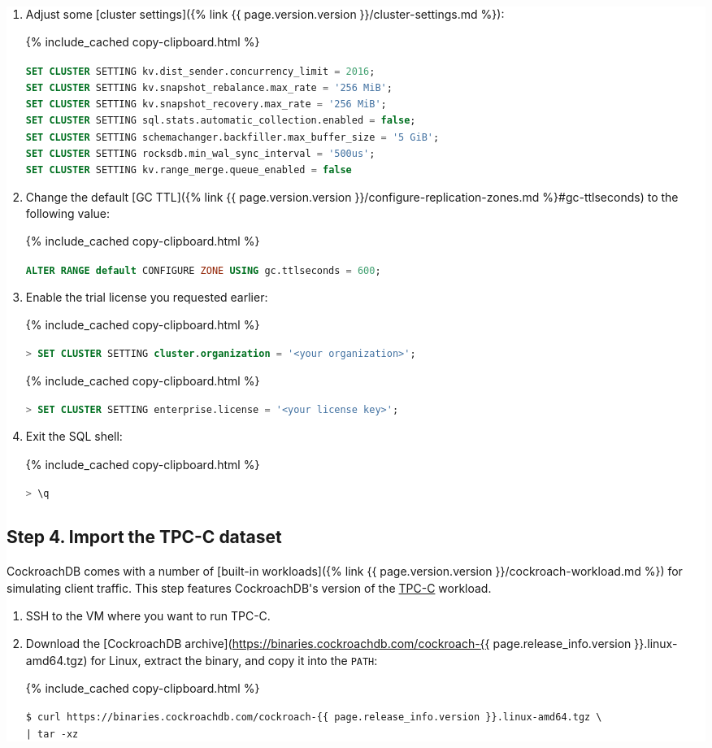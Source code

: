 1. Adjust some [cluster settings]({% link {{ page.version.version }}/cluster-settings.md %}):

    {% include_cached copy-clipboard.html %}
    ~~~ sql
    SET CLUSTER SETTING kv.dist_sender.concurrency_limit = 2016;
    SET CLUSTER SETTING kv.snapshot_rebalance.max_rate = '256 MiB';
    SET CLUSTER SETTING kv.snapshot_recovery.max_rate = '256 MiB';
    SET CLUSTER SETTING sql.stats.automatic_collection.enabled = false;
    SET CLUSTER SETTING schemachanger.backfiller.max_buffer_size = '5 GiB';
    SET CLUSTER SETTING rocksdb.min_wal_sync_interval = '500us';
    SET CLUSTER SETTING kv.range_merge.queue_enabled = false
    ~~~

1. Change the default [GC TTL]({% link {{ page.version.version }}/configure-replication-zones.md %}#gc-ttlseconds) to the following value:

    {% include_cached copy-clipboard.html %}
    ~~~ sql
    ALTER RANGE default CONFIGURE ZONE USING gc.ttlseconds = 600;
    ~~~

1. Enable the trial license you requested earlier:

    {% include_cached copy-clipboard.html %}
    ~~~ sql
    > SET CLUSTER SETTING cluster.organization = '<your organization>';
    ~~~

    {% include_cached copy-clipboard.html %}
    ~~~ sql
    > SET CLUSTER SETTING enterprise.license = '<your license key>';
    ~~~

1. Exit the SQL shell:

    {% include_cached copy-clipboard.html %}
    ~~~ sql
    > \q
    ~~~

## Step 4. Import the TPC-C dataset

CockroachDB comes with a number of [built-in workloads]({% link {{ page.version.version }}/cockroach-workload.md %}) for simulating client traffic. This step features CockroachDB's version of the [TPC-C](http://www.tpc.org/tpcc/) workload.

1. SSH to the VM where you want to run TPC-C.

1. Download the [CockroachDB archive](https://binaries.cockroachdb.com/cockroach-{{ page.release_info.version }}.linux-amd64.tgz) for Linux, extract the binary, and copy it into the `PATH`:

    {% include_cached copy-clipboard.html %}
    ~~~ shell
    $ curl https://binaries.cockroachdb.com/cockroach-{{ page.release_info.version }}.linux-amd64.tgz \
    | tar -xz
    ~~~

